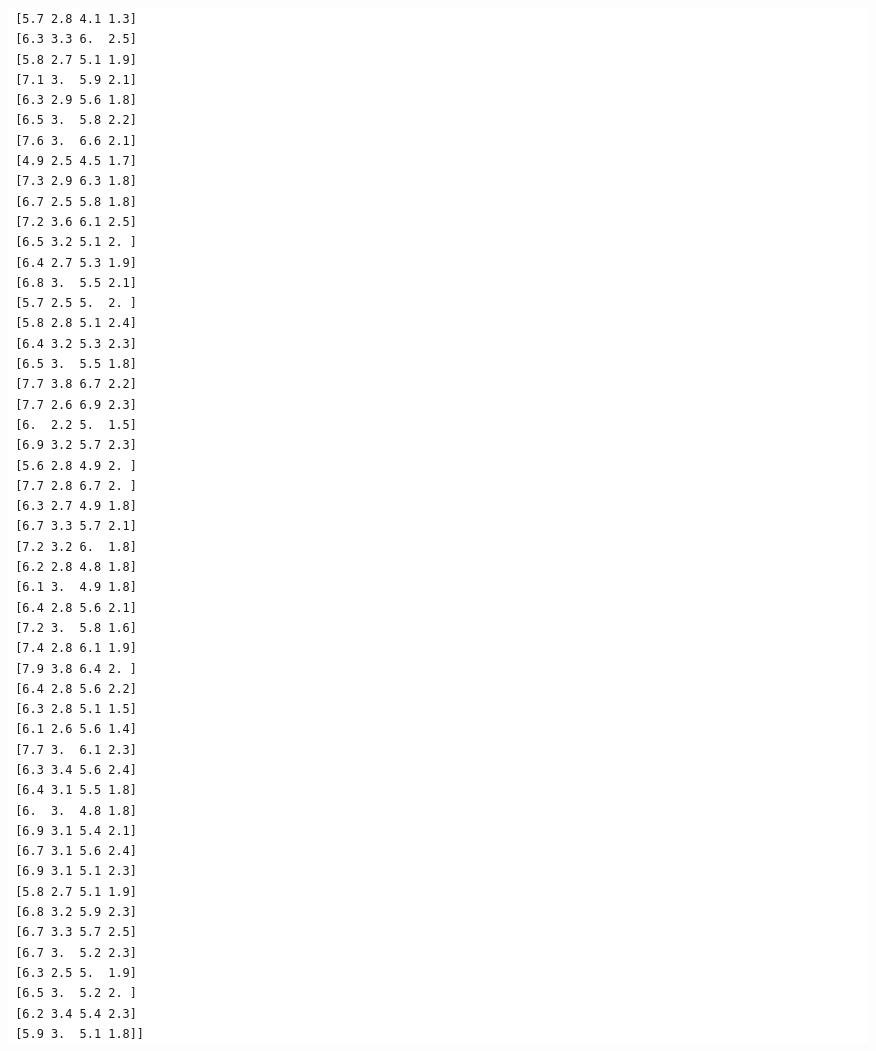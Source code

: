      [5.7 2.8 4.1 1.3]
     [6.3 3.3 6.  2.5]
     [5.8 2.7 5.1 1.9]
     [7.1 3.  5.9 2.1]
     [6.3 2.9 5.6 1.8]
     [6.5 3.  5.8 2.2]
     [7.6 3.  6.6 2.1]
     [4.9 2.5 4.5 1.7]
     [7.3 2.9 6.3 1.8]
     [6.7 2.5 5.8 1.8]
     [7.2 3.6 6.1 2.5]
     [6.5 3.2 5.1 2. ]
     [6.4 2.7 5.3 1.9]
     [6.8 3.  5.5 2.1]
     [5.7 2.5 5.  2. ]
     [5.8 2.8 5.1 2.4]
     [6.4 3.2 5.3 2.3]
     [6.5 3.  5.5 1.8]
     [7.7 3.8 6.7 2.2]
     [7.7 2.6 6.9 2.3]
     [6.  2.2 5.  1.5]
     [6.9 3.2 5.7 2.3]
     [5.6 2.8 4.9 2. ]
     [7.7 2.8 6.7 2. ]
     [6.3 2.7 4.9 1.8]
     [6.7 3.3 5.7 2.1]
     [7.2 3.2 6.  1.8]
     [6.2 2.8 4.8 1.8]
     [6.1 3.  4.9 1.8]
     [6.4 2.8 5.6 2.1]
     [7.2 3.  5.8 1.6]
     [7.4 2.8 6.1 1.9]
     [7.9 3.8 6.4 2. ]
     [6.4 2.8 5.6 2.2]
     [6.3 2.8 5.1 1.5]
     [6.1 2.6 5.6 1.4]
     [7.7 3.  6.1 2.3]
     [6.3 3.4 5.6 2.4]
     [6.4 3.1 5.5 1.8]
     [6.  3.  4.8 1.8]
     [6.9 3.1 5.4 2.1]
     [6.7 3.1 5.6 2.4]
     [6.9 3.1 5.1 2.3]
     [5.8 2.7 5.1 1.9]
     [6.8 3.2 5.9 2.3]
     [6.7 3.3 5.7 2.5]
     [6.7 3.  5.2 2.3]
     [6.3 2.5 5.  1.9]
     [6.5 3.  5.2 2. ]
     [6.2 3.4 5.4 2.3]
     [5.9 3.  5.1 1.8]]
    